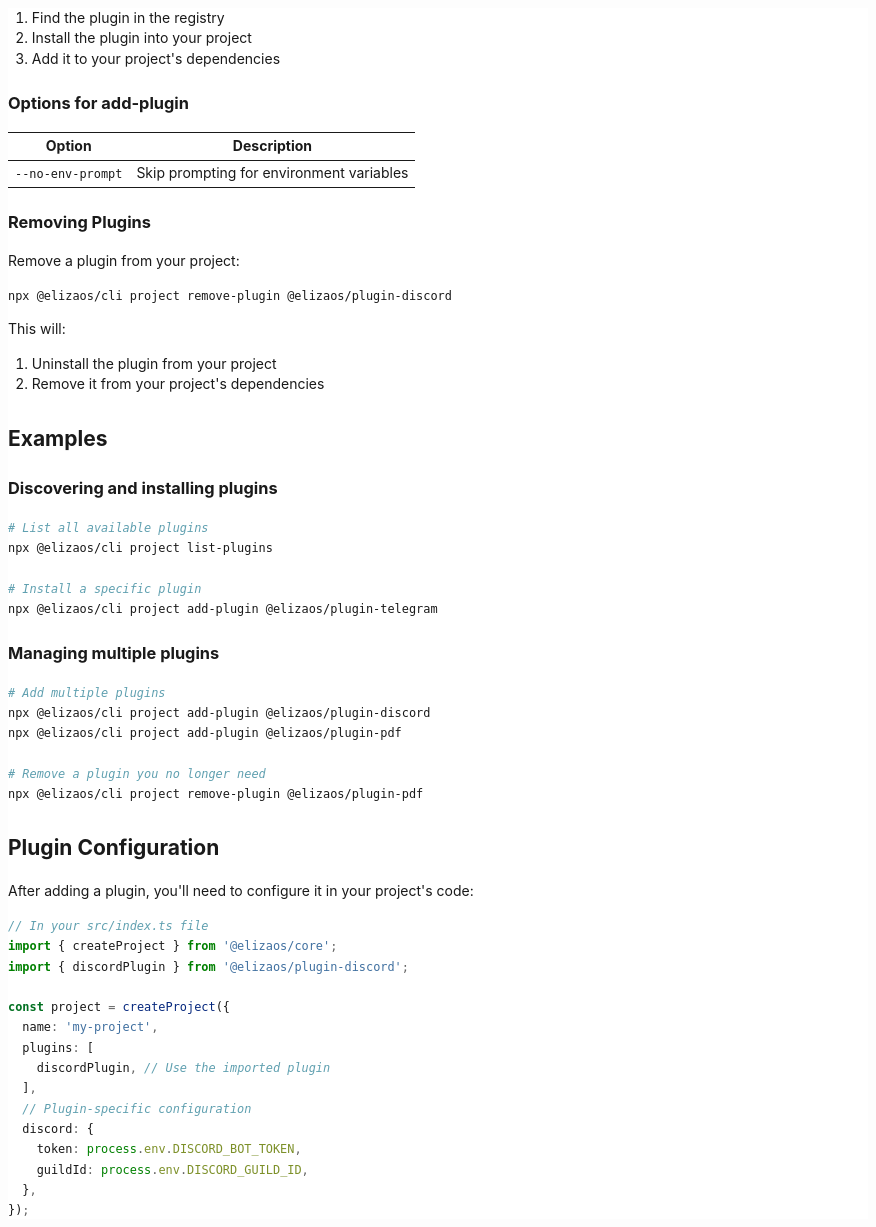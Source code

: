 1. Find the plugin in the registry
2. Install the plugin into your project
3. Add it to your project's dependencies

### Options for add-plugin

| Option            | Description                              |
| ----------------- | ---------------------------------------- |
| `--no-env-prompt` | Skip prompting for environment variables |

### Removing Plugins

Remove a plugin from your project:

```bash
npx @elizaos/cli project remove-plugin @elizaos/plugin-discord
```

This will:

1. Uninstall the plugin from your project
2. Remove it from your project's dependencies

## Examples

### Discovering and installing plugins

```bash
# List all available plugins
npx @elizaos/cli project list-plugins

# Install a specific plugin
npx @elizaos/cli project add-plugin @elizaos/plugin-telegram
```

### Managing multiple plugins

```bash
# Add multiple plugins
npx @elizaos/cli project add-plugin @elizaos/plugin-discord
npx @elizaos/cli project add-plugin @elizaos/plugin-pdf

# Remove a plugin you no longer need
npx @elizaos/cli project remove-plugin @elizaos/plugin-pdf
```

## Plugin Configuration

After adding a plugin, you'll need to configure it in your project's code:

```typescript
// In your src/index.ts file
import { createProject } from '@elizaos/core';
import { discordPlugin } from '@elizaos/plugin-discord';

const project = createProject({
  name: 'my-project',
  plugins: [
    discordPlugin, // Use the imported plugin
  ],
  // Plugin-specific configuration
  discord: {
    token: process.env.DISCORD_BOT_TOKEN,
    guildId: process.env.DISCORD_GUILD_ID,
  },
});
```